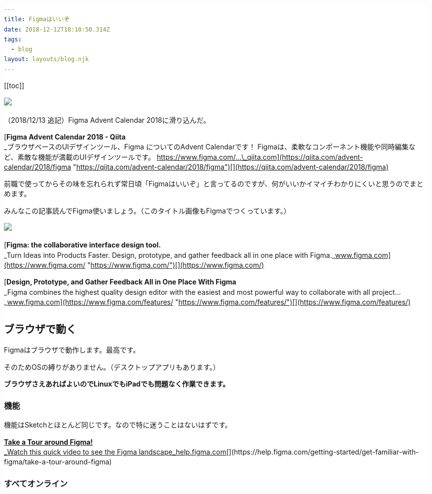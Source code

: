 ```yaml
---
title: Figmaはいいぞ
date: 2018-12-12T18:10:50.314Z
tags:
  - blog
layout: layouts/blog.njk
---
```


[[toc]]

![](https://cdn-images-1.medium.com/max/800/1*t0uqd0h7yPxaT4zDlnSUkw.png)

（2018/12/13 追記）Figma Advent Calendar 2018に滑り込んだ。

[**Figma Advent Calendar 2018 - Qiita**  
\_ブラウザベースのUIデザインツール、Figma についてのAdvent Calendarです！ Figmaは、柔軟なコンポーネント機能や同時編集など、素敵な機能が満載のUIデザインツールです。 https://www.figma.com/…\_qiita.com](https://qiita.com/advent-calendar/2018/figma "https://qiita.com/advent-calendar/2018/figma")[](https://qiita.com/advent-calendar/2018/figma)

前職で使ってからその味を忘れられず常日頃「Figmaはいいぞ」と言ってるのですが、何がいいかイマイチわかりにくいと思うのでまとめます。

みんなこの記事読んでFigma使いましょう。（このタイトル画像もFigmaでつくっています。）

![](https://cdn-images-1.medium.com/max/800/1*tXrqd-JGaW7do-uKWNx8wQ.png)

[**Figma: the collaborative interface design tool.**  
\_Turn Ideas into Products Faster. Design, prototype, and gather feedback all in one place with Figma.\_www.figma.com](https://www.figma.com/ "https://www.figma.com/")[](https://www.figma.com/)

[**Design, Prototype, and Gather Feedback All in One Place With Figma**  
\_Figma combines the highest quality design editor with the easiest and most powerful way to collaborate with all project…\_www.figma.com](https://www.figma.com/features/ "https://www.figma.com/features/")[](https://www.figma.com/features/)

## ブラウザで動く

Figmaはブラウザで動作します。最高です。

そのためOSの縛りがありません。（デスクトップアプリもあります。）

**ブラウザさえあればよいのでLinuxでもiPadでも問題なく作業できます。**

### 機能

機能はSketchとほとんど同じです。なので特に迷うことはないはずです。

[**Take a Tour around Figma!**  
\_Watch this quick video to see the Figma landscape_help.figma.com](https://help.figma.com/getting-started/get-familiar-with-figma/take-a-tour-around-figma "https://help.figma.com/getting-started/get-familiar-with-figma/take-a-tour-around-figma")[](https://help.figma.com/getting-started/get-familiar-with-figma/take-a-tour-around-figma)

### すべてオンライン
